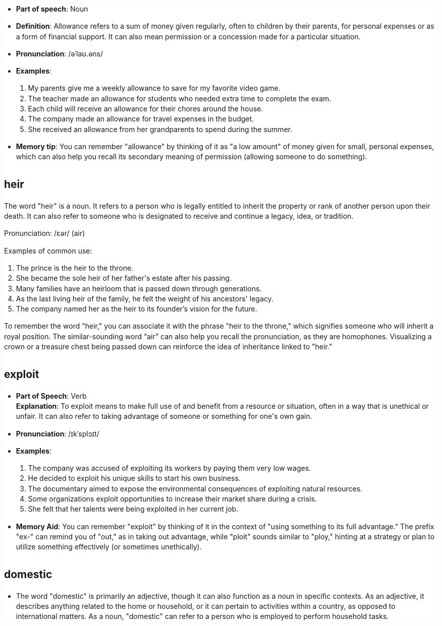 - **Part of speech**: Noun  
- **Definition**: Allowance refers to a sum of money given regularly, often to children by their parents, for personal expenses or as a form of financial support. It can also mean permission or a concession made for a particular situation.

- **Pronunciation**: /əˈlaʊ.əns/  

- **Examples**:  
  1. My parents give me a weekly allowance to save for my favorite video game.  
  2. The teacher made an allowance for students who needed extra time to complete the exam.  
  3. Each child will receive an allowance for their chores around the house.  
  4. The company made an allowance for travel expenses in the budget.  
  5. She received an allowance from her grandparents to spend during the summer.  

- **Memory tip**: You can remember "allowance" by thinking of it as "a low amount" of money given for small, personal expenses, which can also help you recall its secondary meaning of permission (allowing someone to do something).
## heir
The word "heir" is a noun. It refers to a person who is legally entitled to inherit the property or rank of another person upon their death. It can also refer to someone who is designated to receive and continue a legacy, idea, or tradition.

Pronunciation: /ɛər/ (air)

Examples of common use:
1. The prince is the heir to the throne.
2. She became the sole heir of her father's estate after his passing.
3. Many families have an heirloom that is passed down through generations.
4. As the last living heir of the family, he felt the weight of his ancestors' legacy.
5. The company named her as the heir to its founder’s vision for the future.

To remember the word "heir," you can associate it with the phrase "heir to the throne," which signifies someone who will inherit a royal position. The similar-sounding word “air” can also help you recall the pronunciation, as they are homophones. Visualizing a crown or a treasure chest being passed down can reinforce the idea of inheritance linked to "heir."
## exploit
- **Part of Speech**: Verb  
  **Explanation**: To exploit means to make full use of and benefit from a resource or situation, often in a way that is unethical or unfair. It can also refer to taking advantage of someone or something for one's own gain.

- **Pronunciation**: /ɪkˈsplɔɪt/

- **Examples**:  
  1. The company was accused of exploiting its workers by paying them very low wages.
  2. He decided to exploit his unique skills to start his own business.
  3. The documentary aimed to expose the environmental consequences of exploiting natural resources.
  4. Some organizations exploit opportunities to increase their market share during a crisis.
  5. She felt that her talents were being exploited in her current job.

- **Memory Aid**: You can remember "exploit" by thinking of it in the context of "using something to its full advantage." The prefix "ex-" can remind you of "out," as in taking out advantage, while "ploit" sounds similar to "ploy," hinting at a strategy or plan to utilize something effectively (or sometimes unethically).
## domestic
- The word "domestic" is primarily an adjective, though it can also function as a noun in specific contexts. As an adjective, it describes anything related to the home or household, or it can pertain to activities within a country, as opposed to international matters. As a noun, "domestic" can refer to a person who is employed to perform household tasks.
